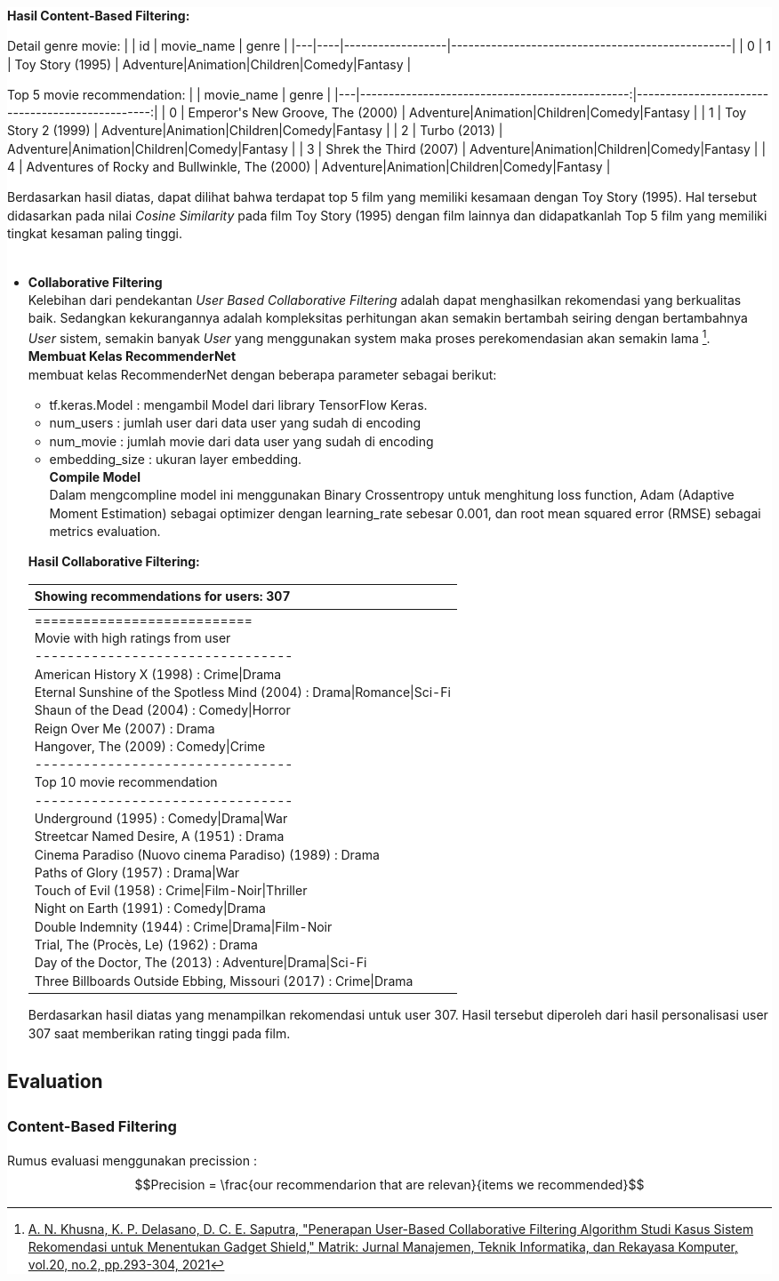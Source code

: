   **Hasil Content-Based Filtering:**

  Detail genre movie:
  |   | id | movie_name       | genre                                           |
  |---|----|------------------|-------------------------------------------------|
  | 0 | 1  | Toy Story (1995) | Adventure\|Animation\|Children\|Comedy\|Fantasy |

  Top 5 movie recommendation:
  |   |                                     movie_name |                                           genre |
  |---|-----------------------------------------------:|------------------------------------------------:|
  | 0 |               Emperor's New Groove, The (2000) | Adventure\|Animation\|Children\|Comedy\|Fantasy |
  | 1 |                             Toy Story 2 (1999) | Adventure\|Animation\|Children\|Comedy\|Fantasy |
  | 2 |                                   Turbo (2013) | Adventure\|Animation\|Children\|Comedy\|Fantasy |
  | 3 |                         Shrek the Third (2007) | Adventure\|Animation\|Children\|Comedy\|Fantasy |
  | 4 | Adventures of Rocky and Bullwinkle, The (2000) | Adventure\|Animation\|Children\|Comedy\|Fantasy |

  Berdasarkan hasil diatas, dapat dilihat bahwa terdapat top 5 film yang memiliki kesamaan dengan Toy Story (1995). Hal tersebut didasarkan pada nilai *Cosine Similarity* pada film Toy Story (1995) dengan film lainnya dan didapatkanlah Top 5 film yang memiliki tingkat kesaman paling tinggi.<br><br>

- **Collaborative Filtering**<br>Kelebihan dari pendekantan *User Based Collaborative Filtering* adalah dapat menghasilkan rekomendasi yang berkualitas baik. Sedangkan kekurangannya adalah kompleksitas perhitungan akan semakin bertambah seiring dengan bertambahnya *User* sistem, semakin banyak *User* yang menggunakan system maka proses perekomendasian akan semakin lama [^3].<br>
  **Membuat Kelas RecommenderNet**<br>
  membuat kelas RecommenderNet dengan beberapa parameter sebagai berikut:
  - tf.keras.Model : mengambil Model dari library TensorFlow Keras.
  - num_users : jumlah user dari data user yang sudah di encoding
  - num_movie : jumlah movie dari data user yang sudah di encoding
  - embedding_size : ukuran layer embedding.<br>
  **Compile Model**<br>
  Dalam mengcompline model ini menggunakan Binary Crossentropy untuk menghitung loss function, Adam (Adaptive Moment Estimation) sebagai optimizer dengan learning_rate sebesar 0.001, dan root mean squared error (RMSE) sebagai metrics evaluation. 
  
  **Hasil Collaborative Filtering:**

  | Showing recommendations for users: 307                                |
  |-----------------------------------------------------------------------|
  | ===========================<br>Movie with high ratings from user<br>--------------------------------<br>American History X (1998) : Crime\|Drama<br>Eternal Sunshine of the Spotless Mind (2004) : Drama\|Romance\|Sci-Fi<br>Shaun of the Dead (2004) : Comedy\|Horror<br>Reign Over Me (2007) : Drama<br>Hangover, The (2009) : Comedy\|Crime<br>--------------------------------<br>Top 10 movie recommendation<br>--------------------------------<br>Underground (1995) : Comedy\|Drama\|War<br>Streetcar Named Desire, A (1951) : Drama<br>Cinema Paradiso (Nuovo cinema Paradiso) (1989) : Drama<br>Paths of Glory (1957) : Drama\|War<br>Touch of Evil (1958) : Crime\|Film-Noir\|Thriller<br>Night on Earth (1991) : Comedy\|Drama<br>Double Indemnity (1944) : Crime\|Drama\|Film-Noir<br>Trial, The (Procès, Le) (1962) : Drama<br>Day of the Doctor, The (2013) : Adventure\|Drama\|Sci-Fi<br>Three Billboards Outside Ebbing, Missouri (2017) : Crime\|Drama |

  Berdasarkan hasil diatas yang menampilkan rekomendasi untuk user 307. Hasil tersebut diperoleh dari hasil personalisasi user 307 saat memberikan rating tinggi pada film.


## Evaluation
### Content-Based Filtering
Rumus evaluasi menggunakan precission :
$$Precision = \frac{our recommendarion that are relevan}{items we recommended}$$


[^1]: [A. E. Wijaya, D. Alfian, "SISTEM REKOMENDASI LAPTOP MENGGUNAKAN COLLABORATIVE FILTERING DAN CONTENT-BASED FILTERING," Jurnal Computech & Bisnis, vol.12, no.1, pp.11-27, 2018.](https://scholar.archive.org/work/hlmop7z6g5de3bzspxkz6fbl7u/access/wayback/http://www.jurnal.stmik-mi.ac.id:80/index.php/jcb/article/download/167/189)
[^2]: [F. B. A. Larasati, H. Februariyanti, "SISTEM REKOMENDASI PRODUCT EMINA COSMETICS DENGAN MENGGUNAKAN METODE CONTENT - BASED FILTERING," MISI (Jurnal Manajemen informatika & Sistem Informasi), vol.4, no.1, pp.45-54, 2021](https://www.e-journal.stmiklombok.ac.id/index.php/misi/article/download/250/131)
[^3]: [A. N. Khusna, K. P. Delasano, D. C. E. Saputra, "Penerapan User-Based Collaborative Filtering Algorithm Studi Kasus Sistem Rekomendasi untuk Menentukan Gadget Shield," Matrik: Jurnal Manajemen, Teknik Informatika, dan Rekayasa Komputer, vol.20, no.2, pp.293-304, 2021](https://journal.universitasbumigora.ac.id/index.php/matrik/article/download/1124/691)